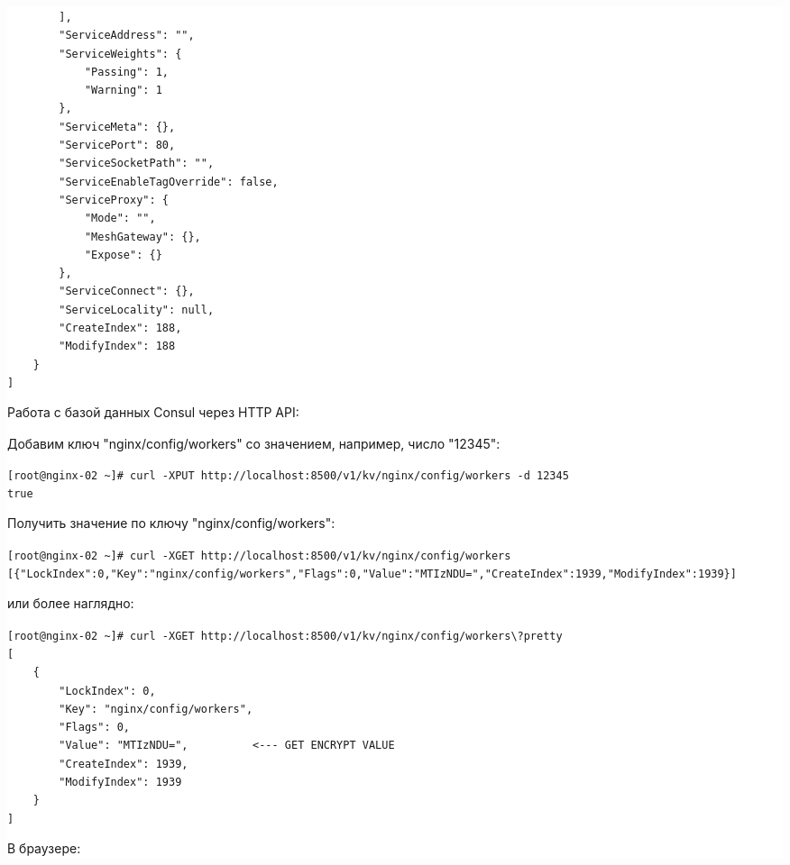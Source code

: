 ```
        ],
        "ServiceAddress": "",
        "ServiceWeights": {
            "Passing": 1,
            "Warning": 1
        },
        "ServiceMeta": {},
        "ServicePort": 80,
        "ServiceSocketPath": "",
        "ServiceEnableTagOverride": false,
        "ServiceProxy": {
            "Mode": "",
            "MeshGateway": {},
            "Expose": {}
        },
        "ServiceConnect": {},
        "ServiceLocality": null,
        "CreateIndex": 188,
        "ModifyIndex": 188
    }
]
```

Работа с базой данных Consul через HTTP API:

Добавим ключ "nginx/config/workers" со значением, например, число "12345":
```
[root@nginx-02 ~]# curl -XPUT http://localhost:8500/v1/kv/nginx/config/workers -d 12345
true
```
Получить значение по ключу "nginx/config/workers":
```
[root@nginx-02 ~]# curl -XGET http://localhost:8500/v1/kv/nginx/config/workers
[{"LockIndex":0,"Key":"nginx/config/workers","Flags":0,"Value":"MTIzNDU=","CreateIndex":1939,"ModifyIndex":1939}]
```
или более наглядно:
```
[root@nginx-02 ~]# curl -XGET http://localhost:8500/v1/kv/nginx/config/workers\?pretty
[
    {
        "LockIndex": 0,
        "Key": "nginx/config/workers",
        "Flags": 0,
        "Value": "MTIzNDU=",          <--- GET ENCRYPT VALUE
        "CreateIndex": 1939,
        "ModifyIndex": 1939
    }
]
```

В браузере:
